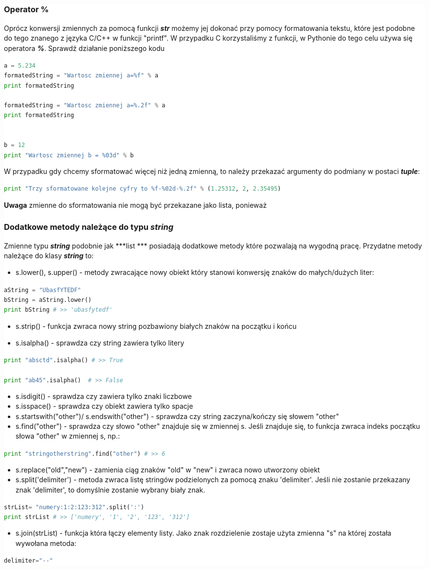 ### Operator % 

Oprócz konwersji zmiennych za pomocą funkcji ***str*** możemy jej dokonać przy pomocy formatowania tekstu, które jest podobne do tego znanego z języka C/C++ w funkcji "printf". W przypadku C korzystaliśmy z funkcji, w Pythonie do tego celu używa się operatora ***%***. Sprawdź działanie poniższego kodu
```python
a = 5.234
formatedString = "Wartosc zmiennej a=%f" % a
print formatedString

formatedString = "Wartosc zmiennej a=%.2f" % a
print formatedString


b = 12
print "Wartosc zmiennej b = %03d" % b
```

W przypadku gdy chcemy sformatować więcej niż jedną zmienną, to należy przekazać argumenty do podmiany w postaci ***tuple***:

```python
print "Trzy sformatowane kolejne cyfry to %f-%02d-%.2f" % (1.25312, 2, 2.35495)
```

**Uwaga** zmienne do sformatowania nie mogą być przekazane jako lista, ponieważ 


### Dodatkowe metody należące do typu ***string***

Zmienne typu ***string*** podobnie jak ***list *** posiadają dodatkowe metody które pozwalają na wygodną pracę. Przydatne metody należące do klasy ***string*** to:

- s.lower(), s.upper() - metody zwracające nowy obiekt który stanowi konwersję znaków do małych/dużych liter:
```python
aString = "UbasfYTEDF"
bString = aString.lower()
print bString # >> 'ubasfytedf'
```
- s.strip() - funkcja zwraca nowy string pozbawiony białych znaków na początku i końcu

- s.isalpha() - sprawdza czy string zawiera tylko litery
```python
print "absctd".isalpha() # >> True

print "ab45".isalpha()  # >> False
```
- s.isdigit() - sprawdza czy zawiera tylko znaki liczbowe
- s.isspace() - sprawdza czy obiekt zawiera tylko spacje
- s.startswith("other")/ s.endswith("other") - sprawdza czy string zaczyna/kończy się słowem "other"
- s.find("other") - sprawdza czy słowo "other" znajduje się w zmiennej s. Jeśli znajduje się, to funkcja zwraca indeks początku słowa "other" w zmiennej s, np.:
```python
print "stringotherstring".find("other") # >> 6
```
- s.replace("old","new")  - zamienia ciąg znaków "old" w "new" i zwraca nowo utworzony obiekt
- s.split('delimiter') - metoda zwraca listę stringów podzielonych za pomocą znaku 'delimiter'. Jeśli nie zostanie przekazany znak 'delimiter', to domyślnie zostanie wybrany biały znak. 
```python
strList= "numery:1:2:123:312".split(':')
print strList # >> ['numery', '1', '2', '123', '312']
```
- s.join(strList) - funkcja która łączy elementy listy. Jako znak rozdzielenie zostaje użyta zmienna "s" na której została wywołana metoda:
```python
delimiter="--"
```